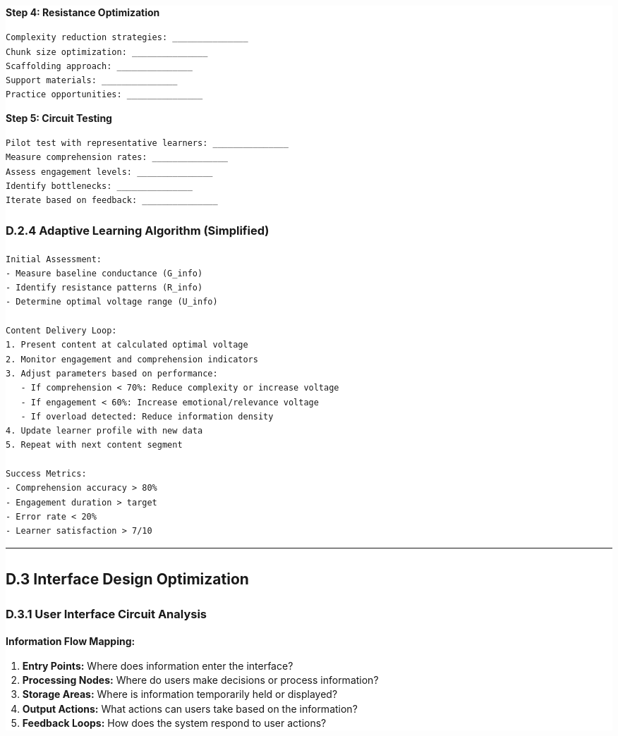 **Step 4: Resistance Optimization**
```
Complexity reduction strategies: _______________
Chunk size optimization: _______________
Scaffolding approach: _______________
Support materials: _______________
Practice opportunities: _______________
```

**Step 5: Circuit Testing**
```
Pilot test with representative learners: _______________
Measure comprehension rates: _______________
Assess engagement levels: _______________
Identify bottlenecks: _______________
Iterate based on feedback: _______________
```

### **D.2.4 Adaptive Learning Algorithm (Simplified)**

```
Initial Assessment:
- Measure baseline conductance (G_info)
- Identify resistance patterns (R_info)
- Determine optimal voltage range (U_info)

Content Delivery Loop:
1. Present content at calculated optimal voltage
2. Monitor engagement and comprehension indicators
3. Adjust parameters based on performance:
   - If comprehension < 70%: Reduce complexity or increase voltage
   - If engagement < 60%: Increase emotional/relevance voltage
   - If overload detected: Reduce information density
4. Update learner profile with new data
5. Repeat with next content segment

Success Metrics:
- Comprehension accuracy > 80%
- Engagement duration > target
- Error rate < 20%
- Learner satisfaction > 7/10
```

---

## D.3 Interface Design Optimization

### **D.3.1 User Interface Circuit Analysis**

**Information Flow Mapping:**
1. **Entry Points:** Where does information enter the interface?
2. **Processing Nodes:** Where do users make decisions or process information?
3. **Storage Areas:** Where is information temporarily held or displayed?
4. **Output Actions:** What actions can users take based on the information?
5. **Feedback Loops:** How does the system respond to user actions?
